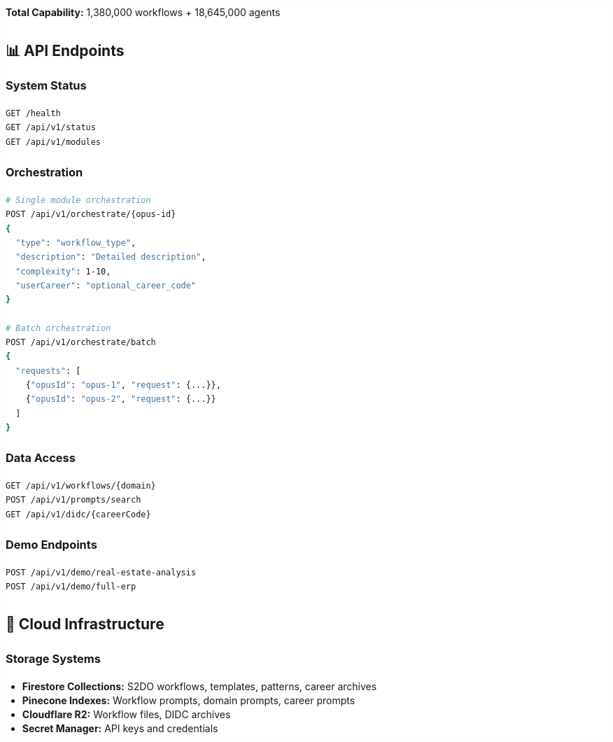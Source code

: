 **Total Capability:** 1,380,000 workflows + 18,645,000 agents

## 📊 API Endpoints

### System Status
```bash
GET /health
GET /api/v1/status
GET /api/v1/modules
```

### Orchestration
```bash
# Single module orchestration
POST /api/v1/orchestrate/{opus-id}
{
  "type": "workflow_type",
  "description": "Detailed description",
  "complexity": 1-10,
  "userCareer": "optional_career_code"
}

# Batch orchestration
POST /api/v1/orchestrate/batch
{
  "requests": [
    {"opusId": "opus-1", "request": {...}},
    {"opusId": "opus-2", "request": {...}}
  ]
}
```

### Data Access
```bash
GET /api/v1/workflows/{domain}
POST /api/v1/prompts/search
GET /api/v1/didc/{careerCode}
```

### Demo Endpoints
```bash
POST /api/v1/demo/real-estate-analysis
POST /api/v1/demo/full-erp
```

## 🔗 Cloud Infrastructure

### Storage Systems
- **Firestore Collections:** S2DO workflows, templates, patterns, career archives
- **Pinecone Indexes:** Workflow prompts, domain prompts, career prompts  
- **Cloudflare R2:** Workflow files, DIDC archives
- **Secret Manager:** API keys and credentials
